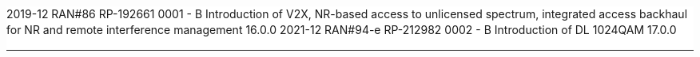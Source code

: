   2019-12              RAN\#86       RP-192661    0001     \-        B         Introduction of V2X, NR-based access to unlicensed spectrum, integrated access backhaul for NR and remote interference management   16.0.0
  2021-12              RAN\#94-e     RP-212982    0002     \-        B         Introduction of DL 1024QAM                                                                                                          17.0.0
  -------------------- ------------- ------------ -------- --------- --------- ----------------------------------------------------------------------------------------------------------------------------------- -----------------
